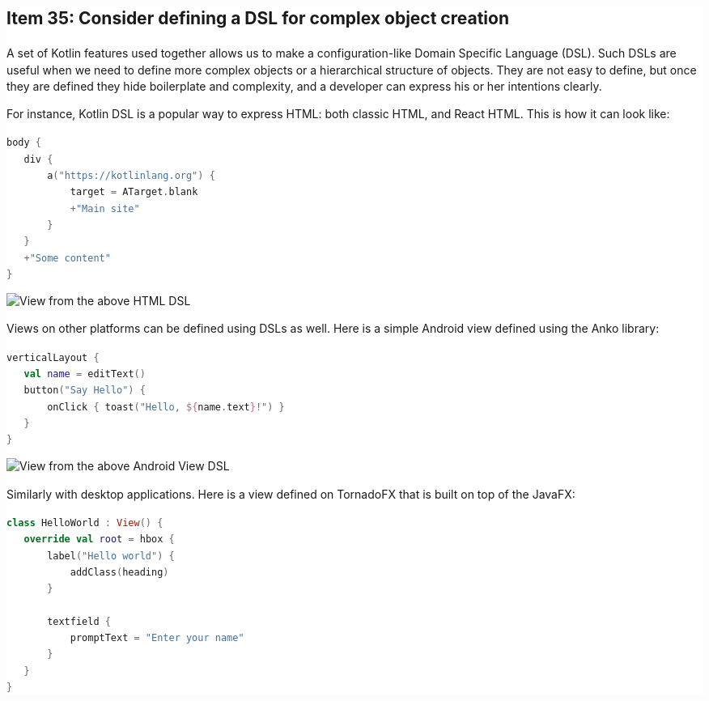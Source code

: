 ## Item 35: Consider defining a DSL for complex object creation

A set of Kotlin features used together allows us to make a configuration-like Domain Specific Language (DSL). Such DSLs are useful when we need to define more complex objects or a hierarchical structure of objects. They are not easy to define, but once they are defined they hide boilerplate and complexity, and a developer can express his or her intentions clearly.

For instance, Kotlin DSL is a popular way to express HTML: both classic HTML, and React HTML. This is how it can look like:

``` kotlin
body {
   div {
       a("https://kotlinlang.org") {
           target = ATarget.blank
           +"Main site"
       }
   }
   +"Some content"
}
```

![View from the above HTML DSL](../../assets/chapter5/chapter5-1.png)

Views on other platforms can be defined using DSLs as well. Here is a simple Android view defined using the Anko library:

``` kotlin
verticalLayout {
   val name = editText()
   button("Say Hello") {
       onClick { toast("Hello, ${name.text}!") }
   }
}
```

![View from the above Android View DSL](../../assets/chapter5/chapter5-2.png)

Similarly with desktop applications. Here is a view defined on TornadoFX that is built on top of the JavaFX:

``` kotlin
class HelloWorld : View() {
   override val root = hbox {
       label("Hello world") {
           addClass(heading)
       }

       textfield {
           promptText = "Enter your name"
       }
   }
}
```
